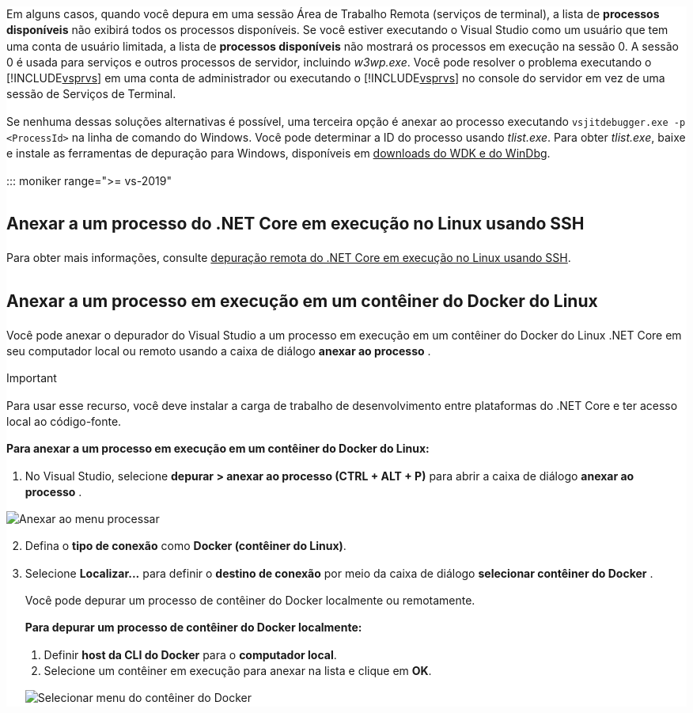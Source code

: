 Em alguns casos, quando você depura em uma sessão Área de Trabalho Remota (serviços de terminal), a lista de **processos disponíveis** não exibirá todos os processos disponíveis. Se você estiver executando o Visual Studio como um usuário que tem uma conta de usuário limitada, a lista de **processos disponíveis** não mostrará os processos em execução na sessão 0. A sessão 0 é usada para serviços e outros processos de servidor, incluindo *w3wp.exe*. Você pode resolver o problema executando o [!INCLUDE[vsprvs](../code-quality/includes/vsprvs_md.md)] em uma conta de administrador ou executando o [!INCLUDE[vsprvs](../code-quality/includes/vsprvs_md.md)] no console do servidor em vez de uma sessão de Serviços de Terminal.

Se nenhuma dessas soluções alternativas é possível, uma terceira opção é anexar ao processo executando `vsjitdebugger.exe -p <ProcessId>` na linha de comando do Windows. Você pode determinar a ID do processo usando *tlist.exe*. Para obter *tlist.exe*, baixe e instale as ferramentas de depuração para Windows, disponíveis em [downloads do WDK e do WinDbg](/windows-hardware/drivers/download-the-wdk).

::: moniker range=">= vs-2019"

## <a name="attach-to-a-net-core-process-running-on-linux-using-ssh"></a>Anexar a um processo do .NET Core em execução no Linux usando SSH

Para obter mais informações, consulte [depuração remota do .NET Core em execução no Linux usando SSH](../debugger/remote-debugging-dotnet-core-linux-with-ssh.md).

## <a name="attach-to-a-process-running-on-a-linux-docker-container"></a><a name="BKMK_Linux_Docker_Attach"></a>Anexar a um processo em execução em um contêiner do Docker do Linux

Você pode anexar o depurador do Visual Studio a um processo em execução em um contêiner do Docker do Linux .NET Core em seu computador local ou remoto usando a caixa de diálogo **anexar ao processo** .

> [!IMPORTANT]
> Para usar esse recurso, você deve instalar a carga de trabalho de desenvolvimento entre plataformas do .NET Core e ter acesso local ao código-fonte.

**Para anexar a um processo em execução em um contêiner do Docker do Linux:**

1. No Visual Studio, selecione **depurar > anexar ao processo (CTRL + ALT + P)** para abrir a caixa de diálogo **anexar ao processo** .

![Anexar ao menu processar](../debugger/media/attach-process-menu.png "Attach_To_Process_Menu")

2. Defina o **tipo de conexão** como **Docker (contêiner do Linux)**.
3. Selecione **Localizar...** para definir o **destino de conexão** por meio da caixa de diálogo **selecionar contêiner do Docker** .

    Você pode depurar um processo de contêiner do Docker localmente ou remotamente.
    
    **Para depurar um processo de contêiner do Docker localmente:**
    1. Definir **host da CLI do Docker** para o **computador local**.
    1. Selecione um contêiner em execução para anexar na lista e clique em **OK**.
    
    ![Selecionar menu do contêiner do Docker](../debugger/media/select-docker-container.png "Select_Docker_Container_Menu")
 